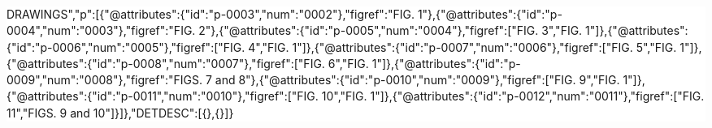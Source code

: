 DRAWINGS","p":[{"@attributes":{"id":"p-0003","num":"0002"},"figref":"FIG. 1"},{"@attributes":{"id":"p-0004","num":"0003"},"figref":"FIG. 2"},{"@attributes":{"id":"p-0005","num":"0004"},"figref":["FIG. 3","FIG. 1"]},{"@attributes":{"id":"p-0006","num":"0005"},"figref":["FIG. 4","FIG. 1"]},{"@attributes":{"id":"p-0007","num":"0006"},"figref":["FIG. 5","FIG. 1"]},{"@attributes":{"id":"p-0008","num":"0007"},"figref":["FIG. 6","FIG. 1"]},{"@attributes":{"id":"p-0009","num":"0008"},"figref":"FIGS. 7 and 8"},{"@attributes":{"id":"p-0010","num":"0009"},"figref":["FIG. 9","FIG. 1"]},{"@attributes":{"id":"p-0011","num":"0010"},"figref":["FIG. 10","FIG. 1"]},{"@attributes":{"id":"p-0012","num":"0011"},"figref":["FIG. 11","FIGS. 9 and 10"]}]},"DETDESC":[{},{}]}
